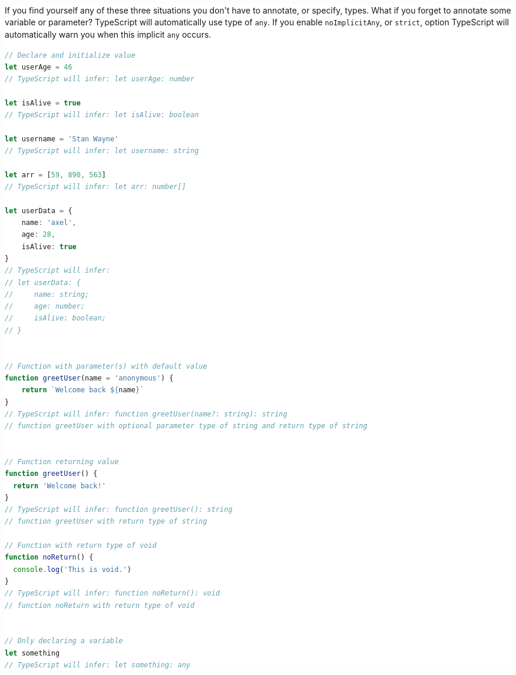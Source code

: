 If you find yourself any of these three situations you don't have to annotate, or specify, types. What if you forget to annotate some variable or parameter? TypeScript will automatically use type of `any`. If you enable `noImplicitAny`, or `strict`, option TypeScript will automatically warn you when this implicit `any` occurs.

```ts
// Declare and initialize value
let userAge = 46
// TypeScript will infer: let userAge: number

let isAlive = true
// TypeScript will infer: let isAlive: boolean

let username = 'Stan Wayne'
// TypeScript will infer: let username: string

let arr = [59, 890, 563]
// TypeScript will infer: let arr: number[]

let userData = {
    name: 'axel',
    age: 28,
    isAlive: true
}
// TypeScript will infer:
// let userData: {
//     name: string;
//     age: number;
//     isAlive: boolean;
// }


// Function with parameter(s) with default value
function greetUser(name = 'anonymous') {
    return `Welcome back ${name}`
}
// TypeScript will infer: function greetUser(name?: string): string
// function greetUser with optional parameter type of string and return type of string


// Function returning value
function greetUser() {
  return 'Welcome back!'
}
// TypeScript will infer: function greetUser(): string
// function greetUser with return type of string

// Function with return type of void
function noReturn() {
  console.log('This is void.')
}
// TypeScript will infer: function noReturn(): void
// function noReturn with return type of void


// Only declaring a variable
let something
// TypeScript will infer: let something: any
```


[Part 1]: https://blog.alexdevero.com/react-and-typescript-pt1/
[binary and octal]: https://babeljs.io/docs/en/learn/#binary-and-octal-literals
[template literals]: https://developer.mozilla.org/en-US/docs/Web/JavaScript/Reference/Template_literals